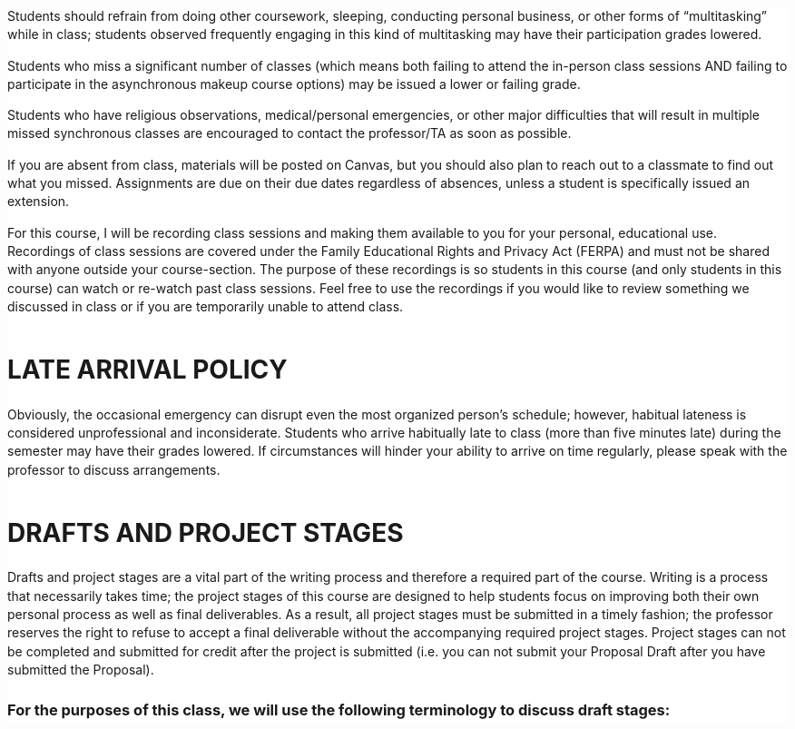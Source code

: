Students should refrain from doing other coursework, sleeping, conducting personal business,
or other forms of “multitasking” while in class; students observed frequently engaging in this
kind of multitasking may have their participation grades lowered.

Students who miss a significant number of classes (which means both failing to attend the in-person
class sessions AND failing to participate in the asynchronous makeup course options) may be issued
a lower or failing grade.

Students who have religious observations, medical/personal emergencies, or other major difficulties
that will result in multiple missed synchronous classes are encouraged to contact the professor/TA as
soon as possible.

If you are absent from class, materials will be posted on Canvas, but you should also plan to reach
out to a classmate to find out what you missed. Assignments are due on their due dates regardless
of absences, unless a student is specifically issued an extension.

For this course, I will be recording class sessions and making them available to you for your personal,
educational use. Recordings of class sessions are covered under the Family Educational Rights and
Privacy Act (FERPA) and must not be shared with anyone outside your course-section. The purpose
of these recordings is so students in this course (and only students in this course) can watch or
re-watch past class sessions. Feel free to use the recordings if you would like to review something we
discussed in class or if you are temporarily unable to attend class.
# LATE ARRIVAL POLICY

Obviously, the occasional emergency can disrupt even the most organized person’s schedule;
however, habitual lateness is considered unprofessional and inconsiderate. Students who arrive
habitually late to class (more than five minutes late) during the semester may have their grades
lowered. If circumstances will hinder your ability to arrive on time regularly, please speak with the
professor to discuss arrangements.
# DRAFTS AND PROJECT STAGES

Drafts and project stages are a vital part of the writing process and therefore a required part of the
course. Writing is a process that necessarily takes time; the project stages of this course are designed
to help students focus on improving both their own personal process as well as final deliverables. As
a result, all project stages must be submitted in a timely fashion; the professor reserves the right to
refuse to accept a final deliverable without the accompanying required project stages. Project stages
can not be completed and submitted for credit after the project is submitted (i.e. you can not submit
your Proposal Draft after you have submitted the Proposal).
### For the purposes of this class, we will use the following terminology to discuss draft stages:
